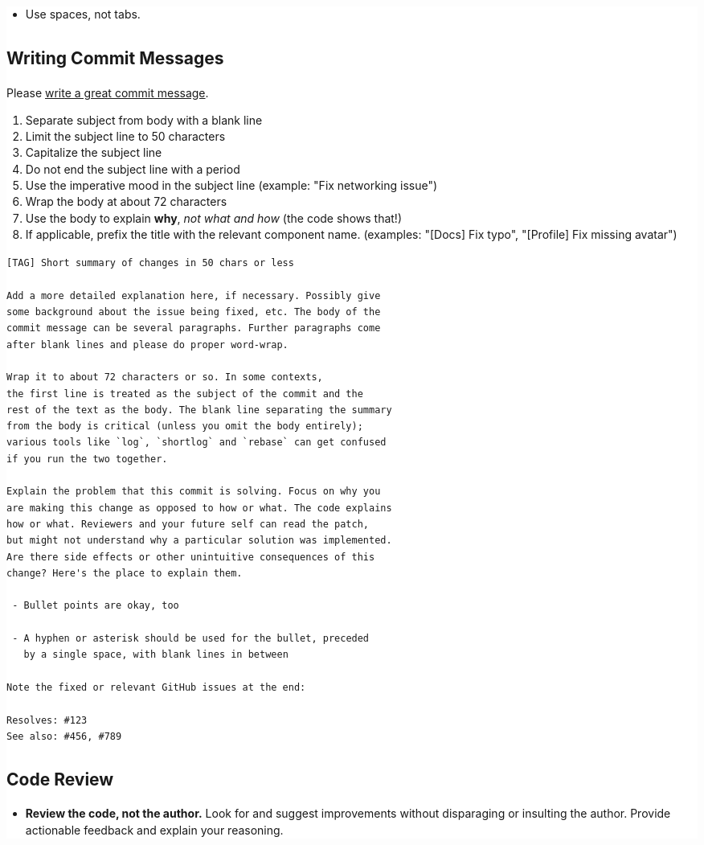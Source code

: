 - Use spaces, not tabs.

## Writing Commit Messages

Please [write a great commit message](https://chris.beams.io/posts/git-commit/).

1. Separate subject from body with a blank line
1. Limit the subject line to 50 characters
1. Capitalize the subject line
1. Do not end the subject line with a period
1. Use the imperative mood in the subject line (example: "Fix networking issue")
1. Wrap the body at about 72 characters
1. Use the body to explain **why**, *not what and how* (the code shows that!)
1. If applicable, prefix the title with the relevant component name. (examples: "[Docs] Fix typo", "[Profile] Fix missing avatar")

```
[TAG] Short summary of changes in 50 chars or less

Add a more detailed explanation here, if necessary. Possibly give 
some background about the issue being fixed, etc. The body of the 
commit message can be several paragraphs. Further paragraphs come 
after blank lines and please do proper word-wrap.

Wrap it to about 72 characters or so. In some contexts, 
the first line is treated as the subject of the commit and the 
rest of the text as the body. The blank line separating the summary 
from the body is critical (unless you omit the body entirely); 
various tools like `log`, `shortlog` and `rebase` can get confused 
if you run the two together.

Explain the problem that this commit is solving. Focus on why you
are making this change as opposed to how or what. The code explains 
how or what. Reviewers and your future self can read the patch, 
but might not understand why a particular solution was implemented.
Are there side effects or other unintuitive consequences of this
change? Here's the place to explain them.

 - Bullet points are okay, too

 - A hyphen or asterisk should be used for the bullet, preceded
   by a single space, with blank lines in between

Note the fixed or relevant GitHub issues at the end:

Resolves: #123
See also: #456, #789
```

## Code Review

- **Review the code, not the author.** Look for and suggest improvements without disparaging or insulting the author. Provide actionable feedback and explain your reasoning.
